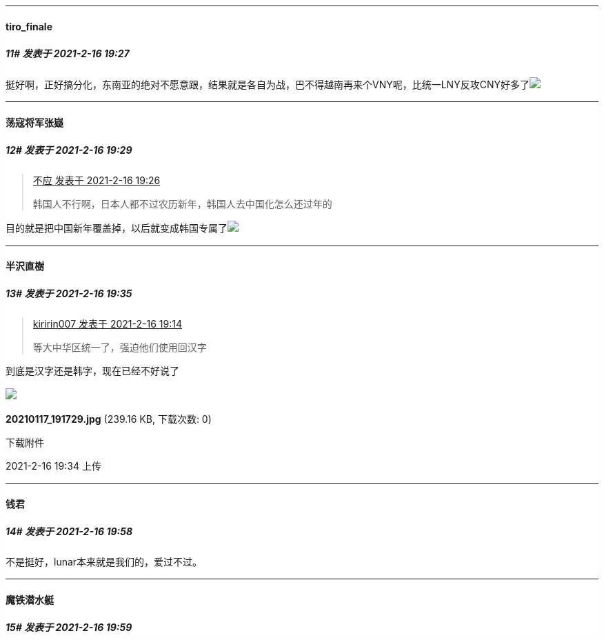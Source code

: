 
-----

####  tiro_finale  
##### 11#       发表于 2021-2-16 19:27


挺好啊，正好搞分化，东南亚的绝对不愿意跟，结果就是各自为战，巴不得越南再来个VNY呢，比统一LNY反攻CNY好多了<img src="https://static.saraba1st.com/image/smiley/face2017/066.png" referrerpolicy="no-referrer">


-----

####  荡寇将军张嶷  
##### 12#       发表于 2021-2-16 19:29


<blockquote><a href="httphttps://bbs.saraba1st.com/2b/forum.php?mod=redirect&amp;goto=findpost&amp;pid=50347554&amp;ptid=1988058" target="_blank">不应 发表于 2021-2-16 19:26</a>

韩国人不行啊，日本人都不过农历新年，韩国人去中国化怎么还过年的</blockquote>
目的就是把中国新年覆盖掉，以后就变成韩国专属了<img src="https://static.saraba1st.com/image/smiley/face2017/067.png" referrerpolicy="no-referrer">


-----

####  半沢直樹  
##### 13#       发表于 2021-2-16 19:35


<blockquote><a href="httphttps://bbs.saraba1st.com/2b/forum.php?mod=redirect&amp;goto=findpost&amp;pid=50347467&amp;ptid=1988058" target="_blank">kiririn007 发表于 2021-2-16 19:14</a>

等大中华区统一了，强迫他们使用回汉字</blockquote>
到底是汉字还是韩字，现在已经不好说了


<img src="https://img.saraba1st.com/forum/202102/16/193452n5pu8zguaaazcfxm.jpg" referrerpolicy="no-referrer">


<strong>20210117_191729.jpg</strong> (239.16 KB, 下载次数: 0)

下载附件

2021-2-16 19:34 上传


-----

####  钱君  
##### 14#       发表于 2021-2-16 19:58


不是挺好，lunar本来就是我们的，爱过不过。


-----

####  魔铁潜水艇  
##### 15#       发表于 2021-2-16 19:59
